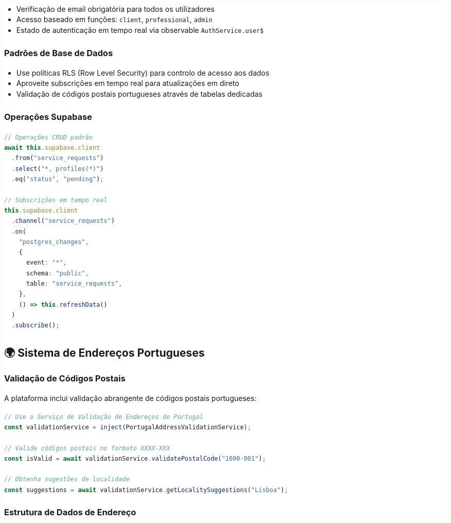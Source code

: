 - Verificação de email obrigatória para todos os utilizadores
- Acesso baseado em funções: `client`, `professional`, `admin`
- Estado de autenticação em tempo real via observable `AuthService.user$`

### Padrões de Base de Dados

- Use políticas RLS (Row Level Security) para controlo de acesso aos dados
- Aproveite subscrições em tempo real para atualizações em direto
- Validação de códigos postais portugueses através de tabelas dedicadas

### Operações Supabase

```typescript
// Operações CRUD padrão
await this.supabase.client
  .from("service_requests")
  .select("*, profiles(*)")
  .eq("status", "pending");

// Subscrições em tempo real
this.supabase.client
  .channel("service_requests")
  .on(
    "postgres_changes",
    {
      event: "*",
      schema: "public",
      table: "service_requests",
    },
    () => this.refreshData()
  )
  .subscribe();
```

## 🌍 Sistema de Endereços Portugueses

### Validação de Códigos Postais

A plataforma inclui validação abrangente de códigos postais portugueses:

```typescript
// Use o Serviço de Validação de Endereços de Portugal
const validationService = inject(PortugalAddressValidationService);

// Valide códigos postais no formato XXXX-XXX
const isValid = await validationService.validatePostalCode("1000-001");

// Obtenha sugestões de localidade
const suggestions = await validationService.getLocalitySuggestions("Lisboa");
```

### Estrutura de Dados de Endereço

